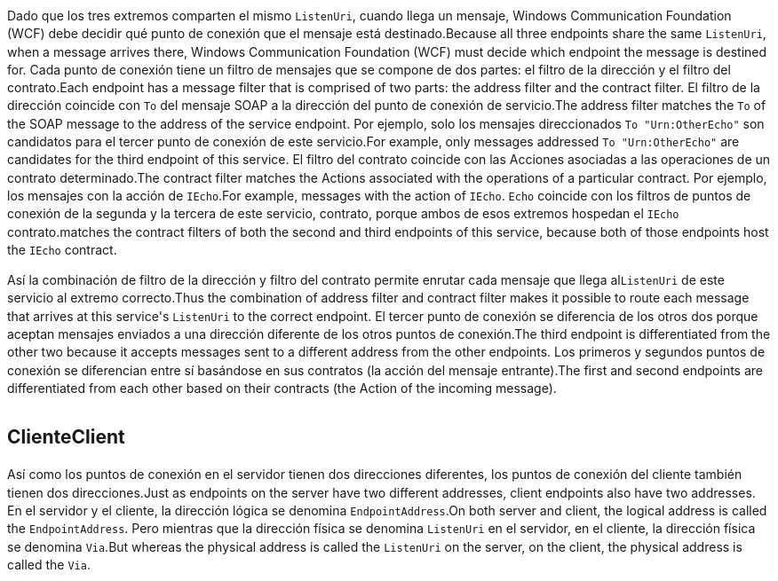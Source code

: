  <span data-ttu-id="b2482-120">Dado que los tres extremos comparten el mismo `ListenUri`, cuando llega un mensaje, Windows Communication Foundation (WCF) debe decidir qué punto de conexión que el mensaje está destinado.</span><span class="sxs-lookup"><span data-stu-id="b2482-120">Because all three endpoints share the same `ListenUri`, when a message arrives there, Windows Communication Foundation (WCF) must decide which endpoint the message is destined for.</span></span> <span data-ttu-id="b2482-121">Cada punto de conexión tiene un filtro de mensajes que se compone de dos partes: el filtro de la dirección y el filtro del contrato.</span><span class="sxs-lookup"><span data-stu-id="b2482-121">Each endpoint has a message filter that is comprised of two parts: the address filter and the contract filter.</span></span> <span data-ttu-id="b2482-122">El filtro de la dirección coincide con `To` del mensaje SOAP a la dirección del punto de conexión de servicio.</span><span class="sxs-lookup"><span data-stu-id="b2482-122">The address filter matches the `To` of the SOAP message to the address of the service endpoint.</span></span> <span data-ttu-id="b2482-123">Por ejemplo, solo los mensajes direccionados `To "Urn:OtherEcho"` son candidatos para el tercer punto de conexión de este servicio.</span><span class="sxs-lookup"><span data-stu-id="b2482-123">For example, only messages addressed `To "Urn:OtherEcho"` are candidates for the third endpoint of this service.</span></span> <span data-ttu-id="b2482-124">El filtro del contrato coincide con las Acciones asociadas a las operaciones de un contrato determinado.</span><span class="sxs-lookup"><span data-stu-id="b2482-124">The contract filter matches the Actions associated with the operations of a particular contract.</span></span> <span data-ttu-id="b2482-125">Por ejemplo, los mensajes con la acción de `IEcho`.</span><span class="sxs-lookup"><span data-stu-id="b2482-125">For example, messages with the action of `IEcho`.</span></span> `Echo` <span data-ttu-id="b2482-126">coincide con los filtros de puntos de conexión de la segunda y la tercera de este servicio, contrato, porque ambos de esos extremos hospedan el `IEcho` contrato.</span><span class="sxs-lookup"><span data-stu-id="b2482-126">matches the contract filters of both the second and third endpoints of this service, because both of those endpoints host the `IEcho` contract.</span></span>  
  
 <span data-ttu-id="b2482-127">Así la combinación de filtro de la dirección y filtro del contrato permite enrutar cada mensaje que llega al`ListenUri` de este servicio al extremo correcto.</span><span class="sxs-lookup"><span data-stu-id="b2482-127">Thus the combination of address filter and contract filter makes it possible to route each message that arrives at this service's `ListenUri` to the correct endpoint.</span></span> <span data-ttu-id="b2482-128">El tercer punto de conexión se diferencia de los otros dos porque aceptan mensajes enviados a una dirección diferente de los otros puntos de conexión.</span><span class="sxs-lookup"><span data-stu-id="b2482-128">The third endpoint is differentiated from the other two because it accepts messages sent to a different address from the other endpoints.</span></span> <span data-ttu-id="b2482-129">Los primeros y segundos puntos de conexión se diferencian entre sí basándose en sus contratos (la acción del mensaje entrante).</span><span class="sxs-lookup"><span data-stu-id="b2482-129">The first and second endpoints are differentiated from each other based on their contracts (the Action of the incoming message).</span></span>  
  
## <a name="client"></a><span data-ttu-id="b2482-130">Cliente</span><span class="sxs-lookup"><span data-stu-id="b2482-130">Client</span></span>  
 <span data-ttu-id="b2482-131">Así como los puntos de conexión en el servidor tienen dos direcciones diferentes, los puntos de conexión del cliente también tienen dos direcciones.</span><span class="sxs-lookup"><span data-stu-id="b2482-131">Just as endpoints on the server have two different addresses, client endpoints also have two addresses.</span></span> <span data-ttu-id="b2482-132">En el servidor y el cliente, la dirección lógica se denomina `EndpointAddress`.</span><span class="sxs-lookup"><span data-stu-id="b2482-132">On both server and client, the logical address is called the `EndpointAddress`.</span></span> <span data-ttu-id="b2482-133">Pero mientras que la dirección física se denomina `ListenUri` en el servidor, en el cliente, la dirección física se denomina `Via`.</span><span class="sxs-lookup"><span data-stu-id="b2482-133">But whereas the physical address is called the `ListenUri` on the server, on the client, the physical address is called the `Via`.</span></span>  
  